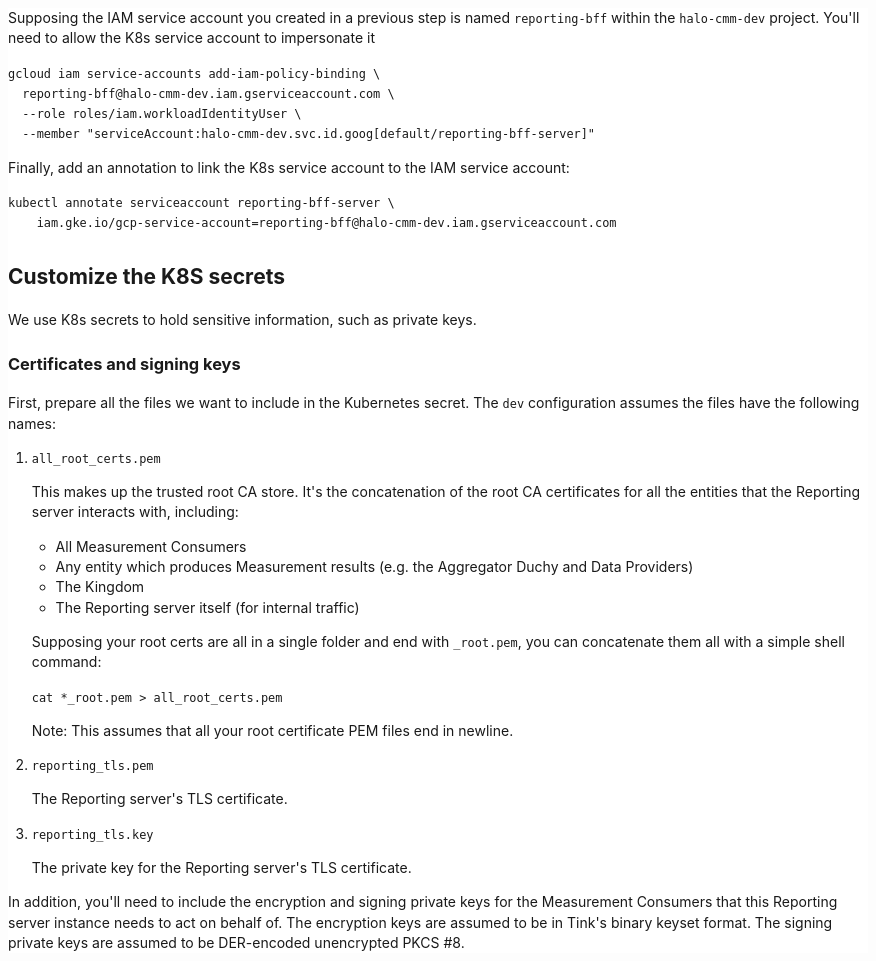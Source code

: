 Supposing the IAM service account you created in a previous step is named `reporting-bff` within the `halo-cmm-dev` project. You'll need to allow the K8s service account to impersonate it

```shell
gcloud iam service-accounts add-iam-policy-binding \
  reporting-bff@halo-cmm-dev.iam.gserviceaccount.com \
  --role roles/iam.workloadIdentityUser \
  --member "serviceAccount:halo-cmm-dev.svc.id.goog[default/reporting-bff-server]"
```

Finally, add an annotation to link the K8s service account to the IAM service
account:

```shell
kubectl annotate serviceaccount reporting-bff-server \
    iam.gke.io/gcp-service-account=reporting-bff@halo-cmm-dev.iam.gserviceaccount.com
```

## Customize the K8S secrets

We use K8s secrets to hold sensitive information, such as private keys.

### Certificates and signing keys

First, prepare all the files we want to include in the Kubernetes secret. The
`dev` configuration assumes the files have the following names:

1.  `all_root_certs.pem`

    This makes up the trusted root CA store. It's the concatenation of the root
    CA certificates for all the entities that the Reporting server interacts
    with, including:

    *   All Measurement Consumers
    *   Any entity which produces Measurement results (e.g. the Aggregator Duchy
        and Data Providers)
    *   The Kingdom
    *   The Reporting server itself (for internal traffic)

    Supposing your root certs are all in a single folder and end with
    `_root.pem`, you can concatenate them all with a simple shell command:

    ```shell
    cat *_root.pem > all_root_certs.pem
    ```

    Note: This assumes that all your root certificate PEM files end in newline.

1.  `reporting_tls.pem`

    The Reporting server's TLS certificate.

1.  `reporting_tls.key`

    The private key for the Reporting server's TLS certificate.

In addition, you'll need to include the encryption and signing private keys for
the Measurement Consumers that this Reporting server instance needs to act on
behalf of. The encryption keys are assumed to be in Tink's binary keyset format.
The signing private keys are assumed to be DER-encoded unencrypted PKCS #8.
